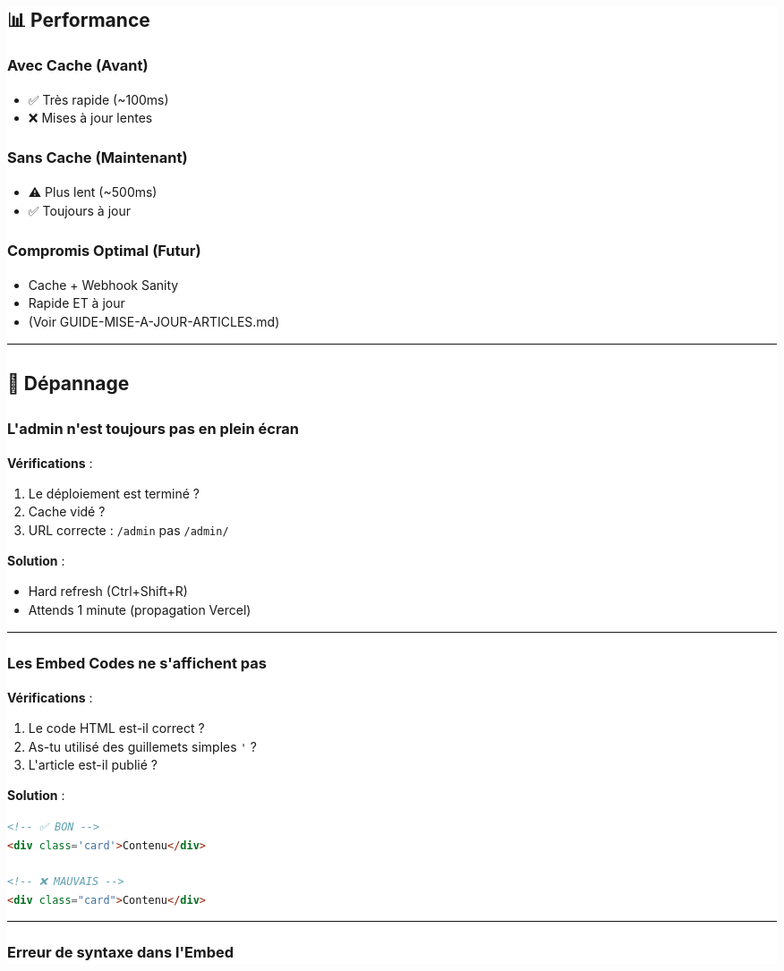 
## 📊 Performance

### Avec Cache (Avant)
- ✅ Très rapide (~100ms)
- ❌ Mises à jour lentes

### Sans Cache (Maintenant)
- ⚠️ Plus lent (~500ms)
- ✅ Toujours à jour

### Compromis Optimal (Futur)
- Cache + Webhook Sanity
- Rapide ET à jour
- (Voir GUIDE-MISE-A-JOUR-ARTICLES.md)

---

## 🔧 Dépannage

### L'admin n'est toujours pas en plein écran

**Vérifications** :
1. Le déploiement est terminé ?
2. Cache vidé ?
3. URL correcte : `/admin` pas `/admin/`

**Solution** :
- Hard refresh (Ctrl+Shift+R)
- Attends 1 minute (propagation Vercel)

---

### Les Embed Codes ne s'affichent pas

**Vérifications** :
1. Le code HTML est-il correct ?
2. As-tu utilisé des guillemets simples `'` ?
3. L'article est-il publié ?

**Solution** :
```html
<!-- ✅ BON -->
<div class='card'>Contenu</div>

<!-- ❌ MAUVAIS -->
<div class="card">Contenu</div>
```

---

### Erreur de syntaxe dans l'Embed
